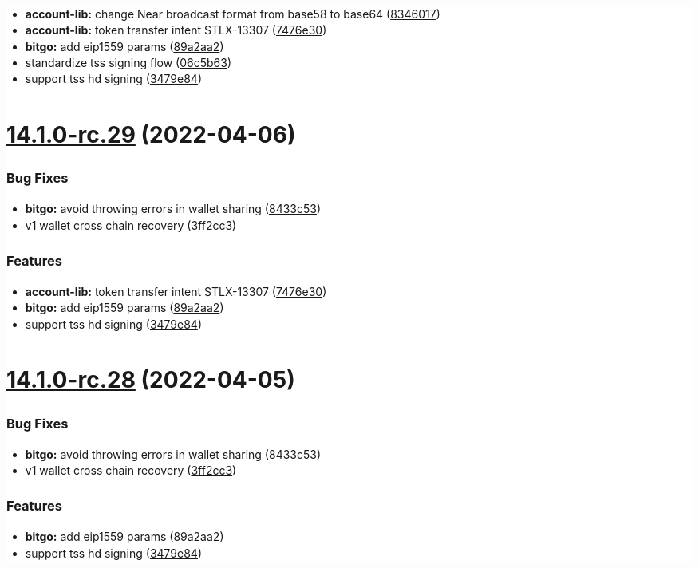 * **account-lib:** change Near broadcast format from base58 to base64 ([8346017](https://github.com/BitGo/BitGoJS/commit/8346017db51c5e999f6fd469e67c51f4657a2432))
* **account-lib:** token transfer intent STLX-13307 ([7476e30](https://github.com/BitGo/BitGoJS/commit/7476e30f8e64868b2cc151115057bf899c720dd6))
* **bitgo:** add eip1559 params ([89a2aa2](https://github.com/BitGo/BitGoJS/commit/89a2aa21fb396ae5bbf0d7240c7ed3633b4c3b1e))
* standardize tss signing flow ([06c5b63](https://github.com/BitGo/BitGoJS/commit/06c5b63722274e2db1a19288fee3232b527f06cc))
* support tss hd signing ([3479e84](https://github.com/BitGo/BitGoJS/commit/3479e84c4e2d54dc9be0d1d2438df60c8a9036fe))





# [14.1.0-rc.29](https://github.com/BitGo/BitGoJS/compare/bitgo@14.1.0-rc.23...bitgo@14.1.0-rc.29) (2022-04-06)


### Bug Fixes

* **bitgo:** avoid throwing errors in wallet sharing ([8433c53](https://github.com/BitGo/BitGoJS/commit/8433c537edc49a0191abc42b77be299cbecf8a11))
* v1 wallet cross chain recovery ([3ff2cc3](https://github.com/BitGo/BitGoJS/commit/3ff2cc3c956d3cbb1c539d8e1f8d36de4afaa5b4))


### Features

* **account-lib:** token transfer intent STLX-13307 ([7476e30](https://github.com/BitGo/BitGoJS/commit/7476e30f8e64868b2cc151115057bf899c720dd6))
* **bitgo:** add eip1559 params ([89a2aa2](https://github.com/BitGo/BitGoJS/commit/89a2aa21fb396ae5bbf0d7240c7ed3633b4c3b1e))
* support tss hd signing ([3479e84](https://github.com/BitGo/BitGoJS/commit/3479e84c4e2d54dc9be0d1d2438df60c8a9036fe))





# [14.1.0-rc.28](https://github.com/BitGo/BitGoJS/compare/bitgo@14.1.0-rc.23...bitgo@14.1.0-rc.28) (2022-04-05)


### Bug Fixes

* **bitgo:** avoid throwing errors in wallet sharing ([8433c53](https://github.com/BitGo/BitGoJS/commit/8433c537edc49a0191abc42b77be299cbecf8a11))
* v1 wallet cross chain recovery ([3ff2cc3](https://github.com/BitGo/BitGoJS/commit/3ff2cc3c956d3cbb1c539d8e1f8d36de4afaa5b4))


### Features

* **bitgo:** add eip1559 params ([89a2aa2](https://github.com/BitGo/BitGoJS/commit/89a2aa21fb396ae5bbf0d7240c7ed3633b4c3b1e))
* support tss hd signing ([3479e84](https://github.com/BitGo/BitGoJS/commit/3479e84c4e2d54dc9be0d1d2438df60c8a9036fe))
